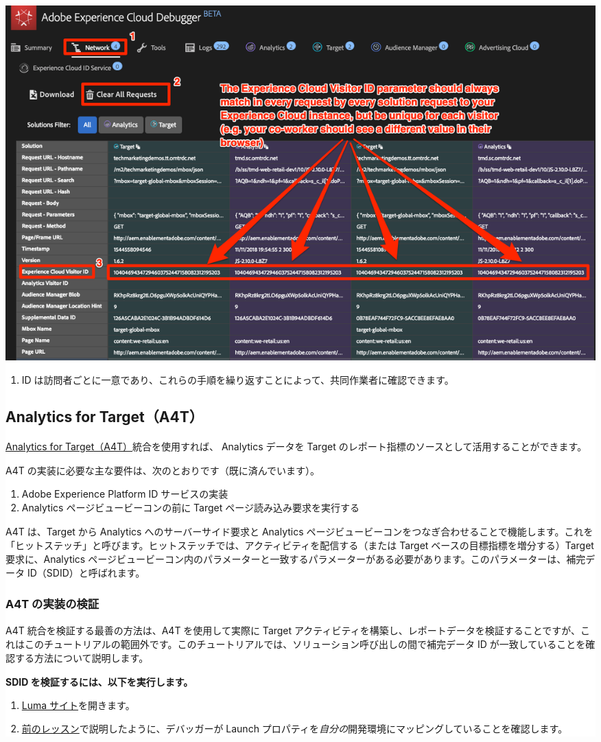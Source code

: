    ![一致する SDID の確認](images/integrations-matchingECIDs.png)

1. ID は訪問者ごとに一意であり、これらの手順を繰り返すことによって、共同作業者に確認できます。

## Analytics for Target（A4T）

[Analytics for Target（A4T）](https://docs.adobe.com/content/help/ja-JP/target/using/integrate/a4t/a4t.html)統合を使用すれば、 Analytics データを Target のレポート指標のソースとして活用することができます。

A4T の実装に必要な主な要件は、次のとおりです（既に済んでいます）。

1. Adobe Experience Platform ID サービスの実装
1. Analytics ページビュービーコンの前に Target ページ読み込み要求を実行する

A4T は、Target から Analytics へのサーバーサイド要求と Analytics ページビュービーコンをつなぎ合わせることで機能します。これを「ヒットステッチ」と呼びます。ヒットステッチでは、アクティビティを配信する（または Target ベースの目標指標を増分する）Target 要求に、Analytics ページビュービーコン内のパラメーターと一致するパラメーターがある必要があります。このパラメーターは、補完データ ID（SDID）と呼ばれます。

### A4T の実装の検証

A4T 統合を検証する最善の方法は、A4T を使用して実際に Target アクティビティを構築し、レポートデータを検証することですが、これはこのチュートリアルの範囲外です。このチュートリアルでは、ソリューション呼び出しの間で補完データ ID が一致していることを確認する方法について説明します。

**SDID を検証するには、以下を実行します。**

1. [Luma サイト](https://luma.enablementadobe.com/content/luma/us/en.html)を開きます。

1. [前のレッスン](launch-switch-environments.md)で説明したように、デバッガーが Launch プロパティを&#x200B;*自分の*&#x200B;開発環境にマッピングしていることを確認します。
